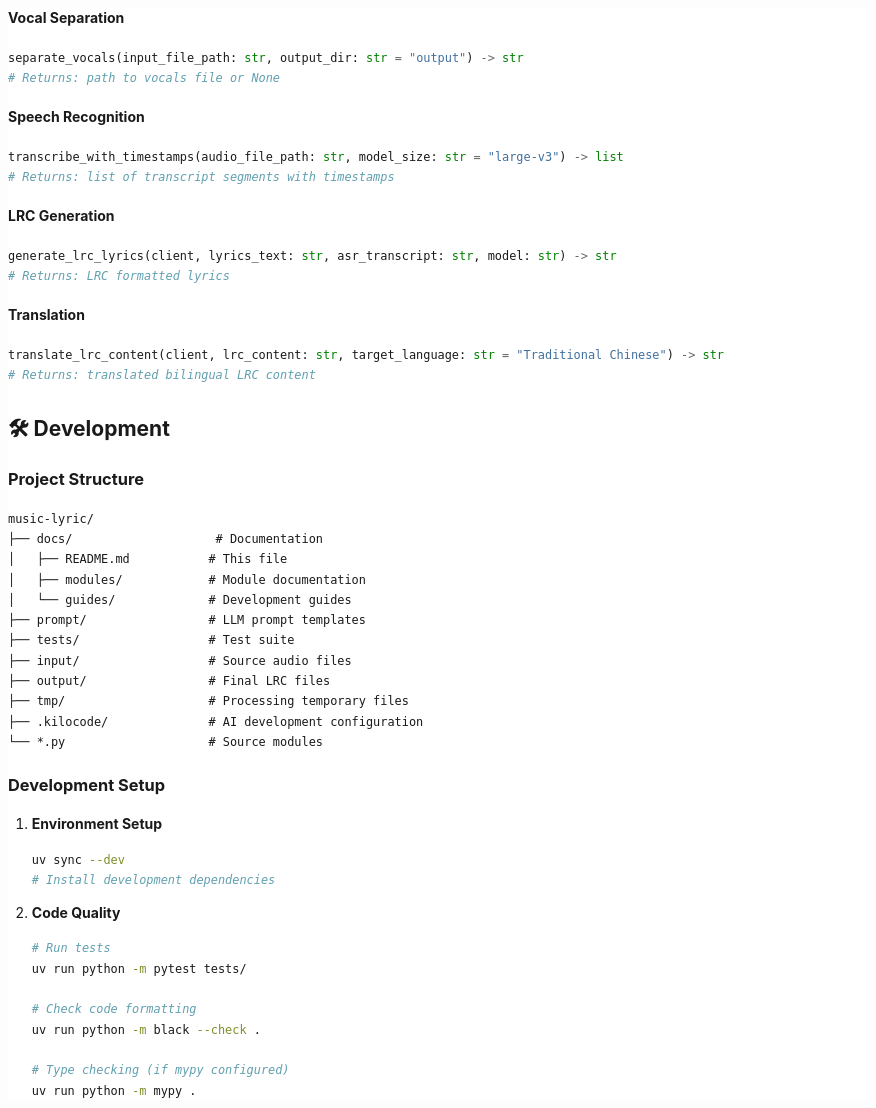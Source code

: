 #### Vocal Separation
```python
separate_vocals(input_file_path: str, output_dir: str = "output") -> str
# Returns: path to vocals file or None
```

#### Speech Recognition
```python
transcribe_with_timestamps(audio_file_path: str, model_size: str = "large-v3") -> list
# Returns: list of transcript segments with timestamps
```

#### LRC Generation
```python
generate_lrc_lyrics(client, lyrics_text: str, asr_transcript: str, model: str) -> str
# Returns: LRC formatted lyrics
```

#### Translation
```python
translate_lrc_content(client, lrc_content: str, target_language: str = "Traditional Chinese") -> str
# Returns: translated bilingual LRC content
```

## 🛠️ Development

### Project Structure
```
music-lyric/
├── docs/                    # Documentation
│   ├── README.md           # This file
│   ├── modules/            # Module documentation
│   └── guides/             # Development guides
├── prompt/                 # LLM prompt templates
├── tests/                  # Test suite
├── input/                  # Source audio files
├── output/                 # Final LRC files
├── tmp/                    # Processing temporary files
├── .kilocode/              # AI development configuration
└── *.py                    # Source modules
```

### Development Setup

1. **Environment Setup**
   ```bash
   uv sync --dev
   # Install development dependencies
   ```

2. **Code Quality**
   ```bash
   # Run tests
   uv run python -m pytest tests/

   # Check code formatting
   uv run python -m black --check .

   # Type checking (if mypy configured)
   uv run python -m mypy .
   ```
